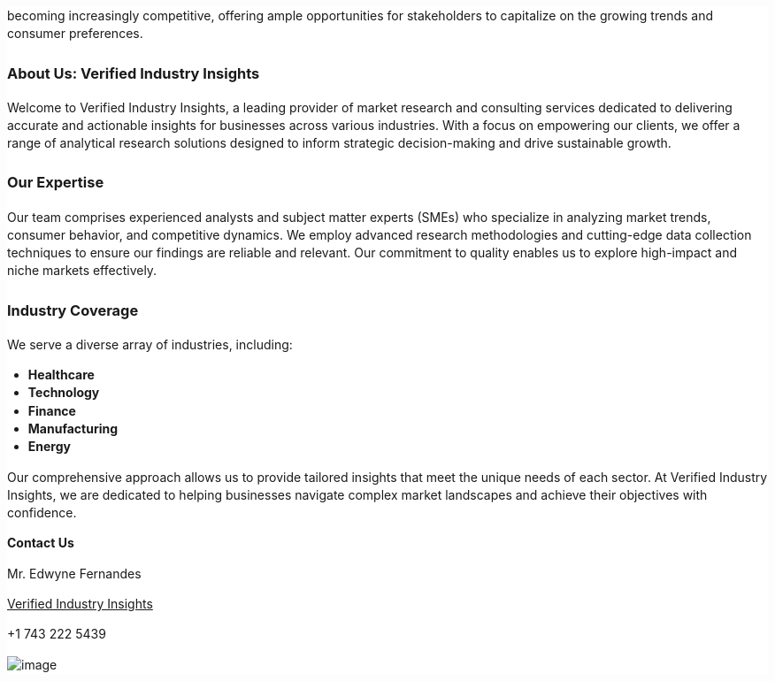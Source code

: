 becoming increasingly competitive, offering ample opportunities for stakeholders to capitalize on the growing trends and consumer preferences.</p><h3>About Us: Verified Industry Insights</h3><p>Welcome to Verified Industry Insights, a leading provider of market research and consulting services dedicated to delivering accurate and actionable insights for businesses across various industries. With a focus on empowering our clients, we offer a range of analytical research solutions designed to inform strategic decision-making and drive sustainable growth.</p><h3>Our Expertise</h3><p>Our team comprises experienced analysts and subject matter experts (SMEs) who specialize in analyzing market trends, consumer behavior, and competitive dynamics. We employ advanced research methodologies and cutting-edge data collection techniques to ensure our findings are reliable and relevant. Our commitment to quality enables us to explore high-impact and niche markets effectively.</p><h3>Industry Coverage</h3><p>We serve a diverse array of industries, including:</p><ul><li><strong>Healthcare</strong></li><li><strong>Technology</strong></li><li><strong>Finance</strong></li><li><strong>Manufacturing</strong></li><li><strong>Energy</strong></li></ul><p>Our comprehensive approach allows us to provide tailored insights that meet the unique needs of each sector. At Verified Industry Insights, we are dedicated to helping businesses navigate complex market landscapes and achieve their objectives with confidence.</p><p><strong>Contact Us</strong></p><p>Mr. Edwyne Fernandes</p><p><a href="https://www.verifiedindustryinsights.com/">Verified Industry Insights</a></p><p>+1 743 222 5439</p>
![image](https://github.com/user-attachments/assets/f322ee23-7c11-44c3-8a7b-d7d422e63e04)
